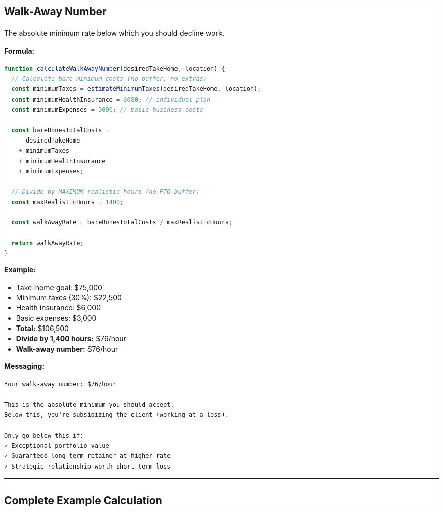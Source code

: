 ## Walk-Away Number

The absolute minimum rate below which you should decline work.

**Formula:**

```javascript
function calculateWalkAwayNumber(desiredTakeHome, location) {
  // Calculate bare minimum costs (no buffer, no extras)
  const minimumTaxes = estimateMinimumTaxes(desiredTakeHome, location);
  const minimumHealthInsurance = 6000; // individual plan
  const minimumExpenses = 3000; // basic business costs

  const bareBonesTotalCosts =
      desiredTakeHome
    + minimumTaxes
    + minimumHealthInsurance
    + minimumExpenses;

  // Divide by MAXIMUM realistic hours (no PTO buffer)
  const maxRealisticHours = 1400;

  const walkAwayRate = bareBonesTotalCosts / maxRealisticHours;

  return walkAwayRate;
}
```

**Example:**
- Take-home goal: $75,000
- Minimum taxes (30%): $22,500
- Health insurance: $6,000
- Basic expenses: $3,000
- **Total:** $106,500
- **Divide by 1,400 hours:** $76/hour
- **Walk-away number:** $76/hour

**Messaging:**
```
Your walk-away number: $76/hour

This is the absolute minimum you should accept.
Below this, you're subsidizing the client (working at a loss).

Only go below this if:
✓ Exceptional portfolio value
✓ Guaranteed long-term retainer at higher rate
✓ Strategic relationship worth short-term loss
```

---

## Complete Example Calculation
